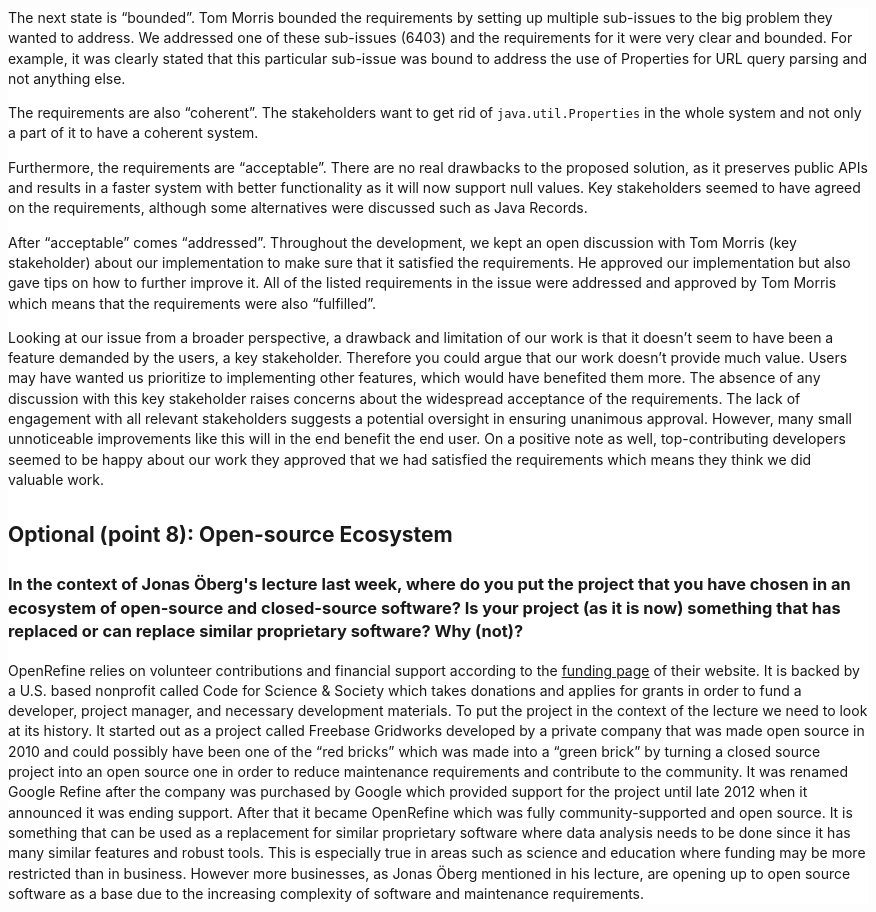 The next state is “bounded”. Tom Morris bounded the requirements by setting up multiple sub-issues to the big problem they wanted to address. We addressed one of these sub-issues (6403) and the requirements for it were very clear and bounded. For example, it was clearly stated that this particular sub-issue was bound to address the use of Properties for URL query parsing and not anything else.

The requirements are also “coherent”. The stakeholders want to get rid of `java.util.Properties` in the whole system and not only a part of it to have a coherent system.

Furthermore, the requirements are “acceptable”. There are no real drawbacks to the proposed solution, as it preserves public APIs and results in a faster system with better functionality as it will now support null values. Key stakeholders seemed to have agreed on the requirements, although some alternatives were discussed such as Java Records.

After “acceptable” comes “addressed”. Throughout the development, we kept an open discussion with Tom Morris (key stakeholder) about our implementation to make sure that it satisfied the requirements. He approved our implementation but also gave tips on how to further improve it. All of the listed requirements in the issue were addressed and approved by Tom Morris which means that the requirements were also “fulfilled”.

Looking at our issue from a broader perspective, a drawback and limitation of our work is that it doesn’t seem to have been a feature demanded by the users, a key stakeholder. Therefore you could argue that our work doesn’t provide much value. Users may have wanted us prioritize to implementing other features, which would have benefited them more. The absence of any discussion with this key stakeholder raises concerns about the widespread acceptance of the requirements. The lack of engagement with all relevant stakeholders suggests a potential oversight in ensuring unanimous approval. However, many small unnoticeable improvements like this will in the end benefit the end user. On a positive note as well, top-contributing developers seemed to be happy about our work they approved that we had satisfied the requirements which means they think we did valuable work.

## Optional (point 8): Open-source Ecosystem

### In the context of Jonas Öberg's lecture last week, where do you put the project that you have chosen in an ecosystem of open-source and closed-source software? Is your project (as it is now) something that has replaced or can replace similar proprietary software? Why (not)?

OpenRefine relies on volunteer contributions and financial support according to the [funding page](https://openrefine.org/funding) of their website. It is backed by a U.S. based nonprofit called Code for Science & Society which takes donations and applies for grants in order to fund a developer, project manager, and necessary development materials. To put the project in the context of the lecture we need to look at its history. It started out as a project called Freebase Gridworks developed by a private company that was made open source in 2010 and could possibly have been one of the “red bricks” which was made into a “green brick” by turning a closed source project into an open source one in order to reduce maintenance requirements and contribute to the community. It was renamed Google Refine after the company was purchased by Google which provided support for the project until late 2012 when it announced it was ending support. After that it became OpenRefine which was fully community-supported and open source. It is something that can be used as a replacement for similar proprietary software where data analysis needs to be done since it has many similar features and robust tools. This is especially true in areas such as science and education where funding may be more restricted than in business. However more businesses, as Jonas Öberg mentioned in his lecture, are opening up to open source software as a base due to the increasing complexity of software and maintenance requirements.
